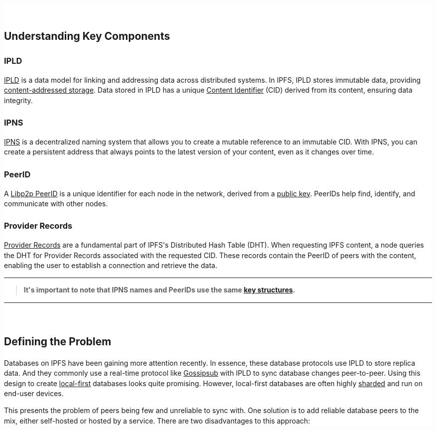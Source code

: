 


<br/>

## Understanding Key Components

### IPLD

[IPLD](https://ipld.io/) is a data model for linking and addressing data across distributed systems. In IPFS, IPLD stores immutable data, providing [content-addressed storage](https://en.wikipedia.org/wiki/Content-addressable_storage). Data stored in IPLD has a unique [Content Identifier](https://docs.ipfs.tech/concepts/content-addressing/) (CID) derived from its content, ensuring data integrity.

### IPNS

[IPNS](https://docs.ipfs.tech/concepts/ipns/) is a decentralized naming system that allows you to create a mutable reference to an immutable CID. With IPNS, you can create a persistent address that always points to the latest version of your content, even as it changes over time.

### PeerID

A [Libp2p PeerID](https://docs.libp2p.io/concepts/fundamentals/peers/#peer-id) is a unique identifier for each node in the network, derived from a [public key](https://en.wikipedia.org/wiki/Public-key_cryptography). PeerIDs help find, identify, and communicate with other nodes.

### Provider Records

[Provider Records](https://docs.ipfs.tech/concepts/dht/) are a fundamental part of IPFS's Distributed Hash Table (DHT). When requesting IPFS content, a node queries the DHT for Provider Records associated with the requested CID. These records contain the PeerID of peers with the content, enabling the user to establish a connection and retrieve the data.

---
> **It's important to note that IPNS names and PeerIDs use the same [key structures](https://specs.ipfs.tech/ipns/ipns-record/#ipns-keys).**
---

<br/>

## Defining the Problem

Databases on IPFS have been gaining more attention recently. In essence, these database protocols use IPLD to store replica data.
And they commonly use a real-time protocol like [Gossipsub](https://docs.libp2p.io/concepts/pubsub/overview/) with IPLD to sync database changes peer-to-peer.
Using this design to create [local-first](https://www.inkandswitch.com/local-first/) databases looks quite promising.
However, local-first databases are often highly [sharded](https://en.wikipedia.org/wiki/Partition_(database)) and run on end-user devices.

This presents the problem of peers being few and unreliable to sync with.
One solution is to add reliable database peers to the mix, either self-hosted or hosted by a service.
There are two disadvantages to this approach:
